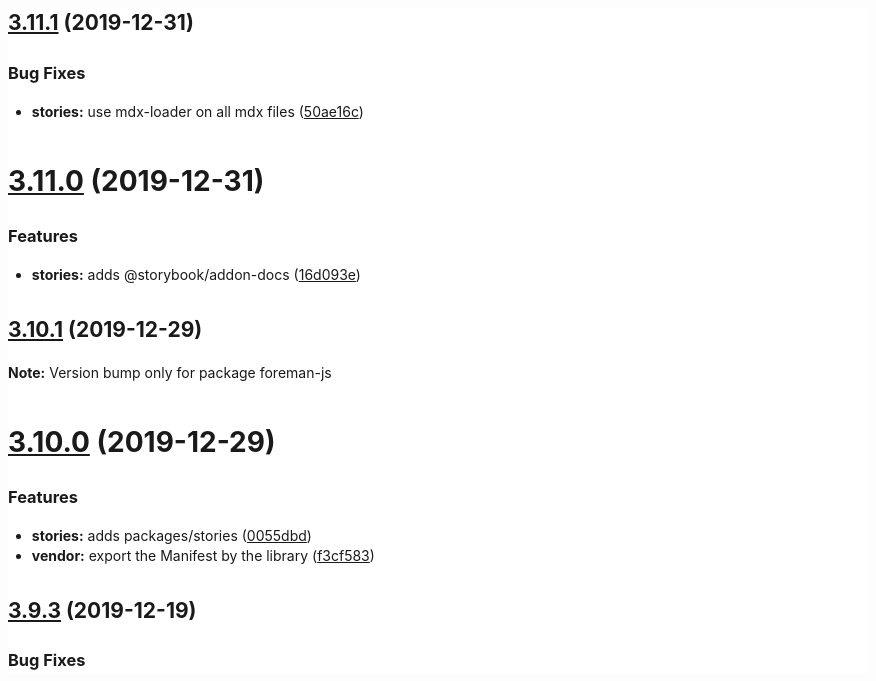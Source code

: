



## [3.11.1](https://github.com/theforeman/foreman-js/compare/v3.11.0...v3.11.1) (2019-12-31)


### Bug Fixes

* **stories:** use mdx-loader on all mdx files ([50ae16c](https://github.com/theforeman/foreman-js/commit/50ae16c))





# [3.11.0](https://github.com/theforeman/foreman-js/compare/v3.10.1...v3.11.0) (2019-12-31)


### Features

* **stories:** adds @storybook/addon-docs ([16d093e](https://github.com/theforeman/foreman-js/commit/16d093e))





## [3.10.1](https://github.com/theforeman/foreman-js/compare/v3.10.0...v3.10.1) (2019-12-29)

**Note:** Version bump only for package foreman-js





# [3.10.0](https://github.com/theforeman/foreman-js/compare/v3.9.3...v3.10.0) (2019-12-29)


### Features

* **stories:** adds packages/stories ([0055dbd](https://github.com/theforeman/foreman-js/commit/0055dbd))
* **vendor:** export the Manifest by the library ([f3cf583](https://github.com/theforeman/foreman-js/commit/f3cf583))





## [3.9.3](https://github.com/theforeman/foreman-js/compare/v3.9.2...v3.9.3) (2019-12-19)


### Bug Fixes
